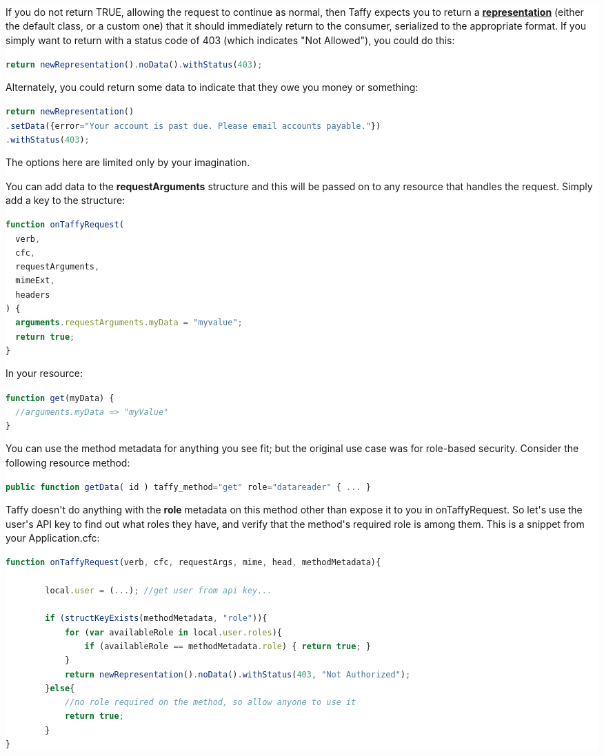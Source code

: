 If you do not return TRUE, allowing the request to continue as normal, then Taffy expects you to return a **[representation](#custom-representation-classes)** (either the default class, or a custom one) that it should immediately return to the consumer, serialized to the appropriate format. If you simply want to return with a status code of 403 (which indicates "Not Allowed"), you could do this:

```js
return newRepresentation().noData().withStatus(403);
```

Alternately, you could return some data to indicate that they owe you money or something:

```js
return newRepresentation()
.setData({error="Your account is past due. Please email accounts payable."})
.withStatus(403);
```

The options here are limited only by your imagination.

You can add data to the **requestArguments** structure and this will be passed on to any resource that handles the request. Simply add a key to the structure:

```js
function onTaffyRequest(
  verb, 
  cfc, 
  requestArguments, 
  mimeExt, 
  headers
) {
  arguments.requestArguments.myData = "myvalue";
  return true;
}
```

In your resource:

```js
function get(myData) {
  //arguments.myData => "myValue"
}
```

You can use the method metadata for anything you see fit; but the original use case was for role-based security. Consider the following resource method:

```js
public function getData( id ) taffy_method="get" role="datareader" { ... }
```

Taffy doesn't do anything with the **role** metadata on this method other than expose it to you in onTaffyRequest. So let's use the user's API key to find out what roles they have, and verify that the method's required role is among them. This is a snippet from your Application.cfc:

```js
function onTaffyRequest(verb, cfc, requestArgs, mime, head, methodMetadata){

    	local.user = (...); //get user from api key...

    	if (structKeyExists(methodMetadata, "role")){
    		for (var availableRole in local.user.roles){
    			if (availableRole == methodMetadata.role) { return true; }
    		}
    		return newRepresentation().noData().withStatus(403, "Not Authorized");
    	}else{
    		//no role required on the method, so allow anyone to use it
    		return true;
    	}
}
```
